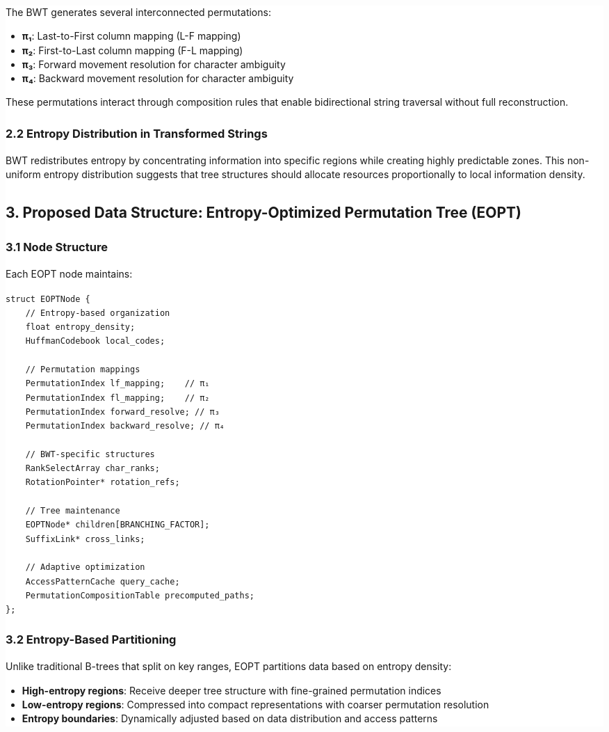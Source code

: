 The BWT generates several interconnected permutations:
* **π₁**: Last-to-First column mapping (L-F mapping)
* **π₂**: First-to-Last column mapping (F-L mapping)  
* **π₃**: Forward movement resolution for character ambiguity
* **π₄**: Backward movement resolution for character ambiguity

These permutations interact through composition rules that enable bidirectional string traversal without full reconstruction.

### 2.2 Entropy Distribution in Transformed Strings

BWT redistributes entropy by concentrating information into specific regions while creating highly predictable zones. This non-uniform entropy distribution suggests that tree structures should allocate resources proportionally to local information density.

## 3. Proposed Data Structure: Entropy-Optimized Permutation Tree (EOPT)

### 3.1 Node Structure

Each EOPT node maintains:

```
struct EOPTNode {
    // Entropy-based organization
    float entropy_density;
    HuffmanCodebook local_codes;
    
    // Permutation mappings
    PermutationIndex lf_mapping;    // π₁
    PermutationIndex fl_mapping;    // π₂
    PermutationIndex forward_resolve; // π₃
    PermutationIndex backward_resolve; // π₄
    
    // BWT-specific structures
    RankSelectArray char_ranks;
    RotationPointer* rotation_refs;
    
    // Tree maintenance
    EOPTNode* children[BRANCHING_FACTOR];
    SuffixLink* cross_links;
    
    // Adaptive optimization
    AccessPatternCache query_cache;
    PermutationCompositionTable precomputed_paths;
};
```

### 3.2 Entropy-Based Partitioning

Unlike traditional B-trees that split on key ranges, EOPT partitions data based on entropy density:

* **High-entropy regions**: Receive deeper tree structure with fine-grained permutation indices
* **Low-entropy regions**: Compressed into compact representations with coarser permutation resolution
* **Entropy boundaries**: Dynamically adjusted based on data distribution and access patterns
